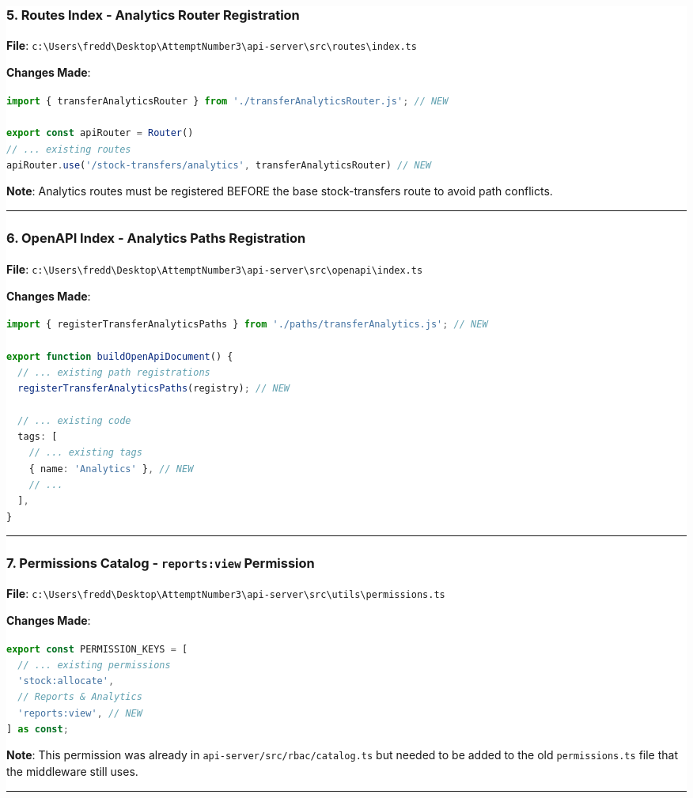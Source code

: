 
### 5. Routes Index - Analytics Router Registration
**File**: `c:\Users\fredd\Desktop\AttemptNumber3\api-server\src\routes\index.ts`

**Changes Made**:
```typescript
import { transferAnalyticsRouter } from './transferAnalyticsRouter.js'; // NEW

export const apiRouter = Router()
// ... existing routes
apiRouter.use('/stock-transfers/analytics', transferAnalyticsRouter) // NEW
```

**Note**: Analytics routes must be registered BEFORE the base stock-transfers route to avoid path conflicts.

---

### 6. OpenAPI Index - Analytics Paths Registration
**File**: `c:\Users\fredd\Desktop\AttemptNumber3\api-server\src\openapi\index.ts`

**Changes Made**:
```typescript
import { registerTransferAnalyticsPaths } from './paths/transferAnalytics.js'; // NEW

export function buildOpenApiDocument() {
  // ... existing path registrations
  registerTransferAnalyticsPaths(registry); // NEW

  // ... existing code
  tags: [
    // ... existing tags
    { name: 'Analytics' }, // NEW
    // ...
  ],
}
```

---

### 7. Permissions Catalog - `reports:view` Permission
**File**: `c:\Users\fredd\Desktop\AttemptNumber3\api-server\src\utils\permissions.ts`

**Changes Made**:
```typescript
export const PERMISSION_KEYS = [
  // ... existing permissions
  'stock:allocate',
  // Reports & Analytics
  'reports:view', // NEW
] as const;
```

**Note**: This permission was already in `api-server/src/rbac/catalog.ts` but needed to be added to the old `permissions.ts` file that the middleware still uses.

---